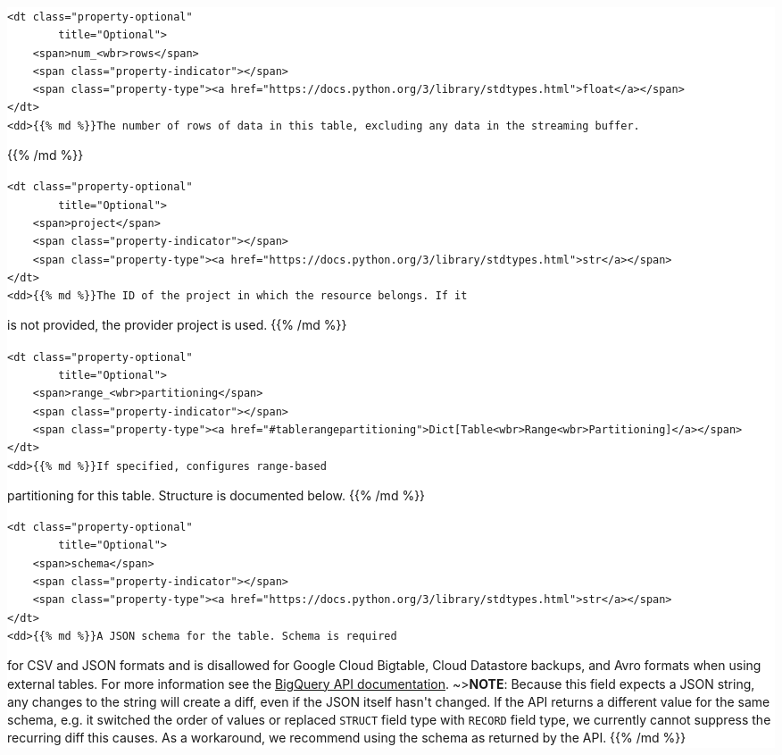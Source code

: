    <dt class="property-optional"
            title="Optional">
        <span>num_<wbr>rows</span>
        <span class="property-indicator"></span>
        <span class="property-type"><a href="https://docs.python.org/3/library/stdtypes.html">float</a></span>
    </dt>
    <dd>{{% md %}}The number of rows of data in this table, excluding any data in the streaming buffer.
{{% /md %}}</dd>

    <dt class="property-optional"
            title="Optional">
        <span>project</span>
        <span class="property-indicator"></span>
        <span class="property-type"><a href="https://docs.python.org/3/library/stdtypes.html">str</a></span>
    </dt>
    <dd>{{% md %}}The ID of the project in which the resource belongs. If it
is not provided, the provider project is used.
{{% /md %}}</dd>

    <dt class="property-optional"
            title="Optional">
        <span>range_<wbr>partitioning</span>
        <span class="property-indicator"></span>
        <span class="property-type"><a href="#tablerangepartitioning">Dict[Table<wbr>Range<wbr>Partitioning]</a></span>
    </dt>
    <dd>{{% md %}}If specified, configures range-based
partitioning for this table. Structure is documented below.
{{% /md %}}</dd>

    <dt class="property-optional"
            title="Optional">
        <span>schema</span>
        <span class="property-indicator"></span>
        <span class="property-type"><a href="https://docs.python.org/3/library/stdtypes.html">str</a></span>
    </dt>
    <dd>{{% md %}}A JSON schema for the table. Schema is required
for CSV and JSON formats and is disallowed for Google Cloud
Bigtable, Cloud Datastore backups, and Avro formats when using
external tables. For more information see the
[BigQuery API documentation](https://cloud.google.com/bigquery/docs/reference/rest/v2/tables#resource).
~>**NOTE**: Because this field expects a JSON string, any changes to the
string will create a diff, even if the JSON itself hasn't changed.
If the API returns a different value for the same schema, e.g. it
switched the order of values or replaced `STRUCT` field type with `RECORD`
field type, we currently cannot suppress the recurring diff this causes.
As a workaround, we recommend using the schema as returned by the API.
{{% /md %}}</dd>
